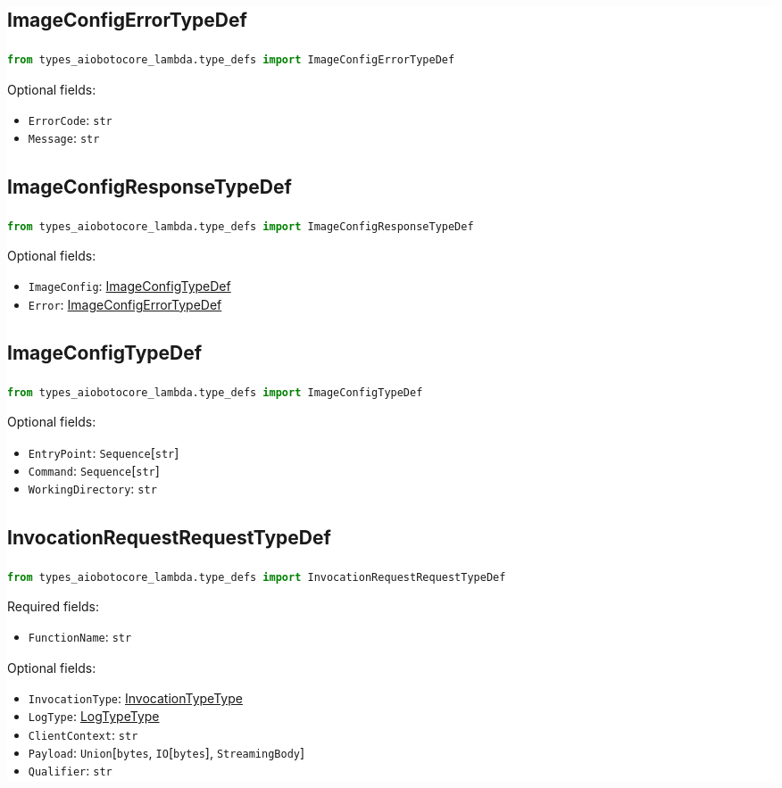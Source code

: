 <a id="imageconfigerrortypedef"></a>

## ImageConfigErrorTypeDef

```python
from types_aiobotocore_lambda.type_defs import ImageConfigErrorTypeDef
```

Optional fields:

- `ErrorCode`: `str`
- `Message`: `str`

<a id="imageconfigresponsetypedef"></a>

## ImageConfigResponseTypeDef

```python
from types_aiobotocore_lambda.type_defs import ImageConfigResponseTypeDef
```

Optional fields:

- `ImageConfig`: [ImageConfigTypeDef](./type_defs.md#imageconfigtypedef)
- `Error`: [ImageConfigErrorTypeDef](./type_defs.md#imageconfigerrortypedef)

<a id="imageconfigtypedef"></a>

## ImageConfigTypeDef

```python
from types_aiobotocore_lambda.type_defs import ImageConfigTypeDef
```

Optional fields:

- `EntryPoint`: `Sequence`\[`str`\]
- `Command`: `Sequence`\[`str`\]
- `WorkingDirectory`: `str`

<a id="invocationrequestrequesttypedef"></a>

## InvocationRequestRequestTypeDef

```python
from types_aiobotocore_lambda.type_defs import InvocationRequestRequestTypeDef
```

Required fields:

- `FunctionName`: `str`

Optional fields:

- `InvocationType`: [InvocationTypeType](./literals.md#invocationtypetype)
- `LogType`: [LogTypeType](./literals.md#logtypetype)
- `ClientContext`: `str`
- `Payload`: `Union`\[`bytes`, `IO`\[`bytes`\], `StreamingBody`\]
- `Qualifier`: `str`
